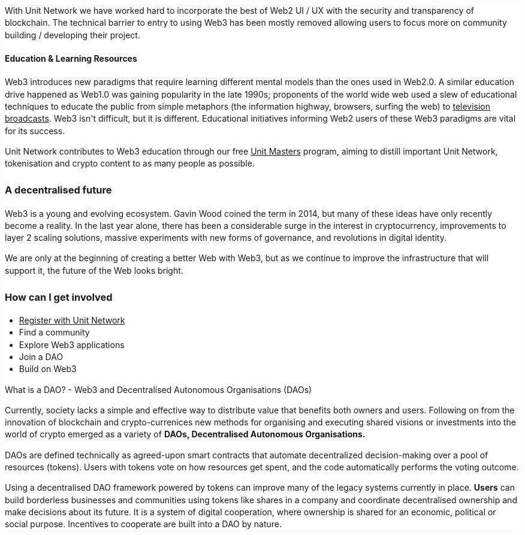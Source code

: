 With Unit Network we have worked hard to incorporate the best of Web2 UI / UX with the security and transparency of blockchain. The technical barrier to entry to using Web3 has been mostly removed allowing users to focus more on community building / developing their project.&#x20;

#### Education & Learning Resources <a href="#education" id="education"></a>

Web3 introduces new paradigms that require learning different mental models than the ones used in Web2.0. A similar education drive happened as Web1.0 was gaining popularity in the late 1990s; proponents of the world wide web used a slew of educational techniques to educate the public from simple metaphors (the information highway, browsers, surfing the web) to [television broadcasts](https://www.youtube.com/watch?v=SzQLI7BxfYI). Web3 isn't difficult, but it is different. Educational initiatives informing Web2 users of these Web3 paradigms are vital for its success.

Unit Network contributes to Web3 education through our free [Unit Masters](https://www.unitmasters.org/) program, aiming to distill important Unit Network, tokenisation and crypto content to as many people as possible.

### A decentralised future <a href="#decentralized-future" id="decentralized-future"></a>

Web3 is a young and evolving ecosystem. Gavin Wood coined the term in 2014, but many of these ideas have only recently become a reality. In the last year alone, there has been a considerable surge in the interest in cryptocurrency, improvements to layer 2 scaling solutions, massive experiments with new forms of governance, and revolutions in digital identity.

We are only at the beginning of creating a better Web with Web3, but as we continue to improve the infrastructure that will support it, the future of the Web looks bright.

### How can I get involved <a href="#get-involved" id="get-involved"></a>

* [Register with Unit Network](https://www.unit.network/in/unitteam)
* Find a community
* Explore Web3 applications
* Join a DAO
* Build on Web3





What is a DAO? - Web3 and Decentralised Autonomous Organisations (DAOs)

Currently, society lacks a simple and effective way to distribute value that benefits both owners and users. Following on from the innovation of blockchain and crypto-currenices new methods for organising and executing shared visions or investments into the world of crypto emerged as a variety of **DAOs, Decentralised Autonomous Organisations.**

DAOs are defined technically as agreed-upon smart contracts that automate decentralized decision-making over a pool of resources (tokens). Users with tokens vote on how resources get spent, and the code automatically performs the voting outcome.

Using a decentralised DAO framework powered by tokens can improve many of the legacy systems currently in place. **Users** can build borderless businesses and communities using tokens like shares in a company and coordinate decentralised ownership and make decisions about its future. It is a system of digital cooperation, where ownership is shared for an economic, political or social purpose. Incentives to cooperate are built into a DAO by nature.
